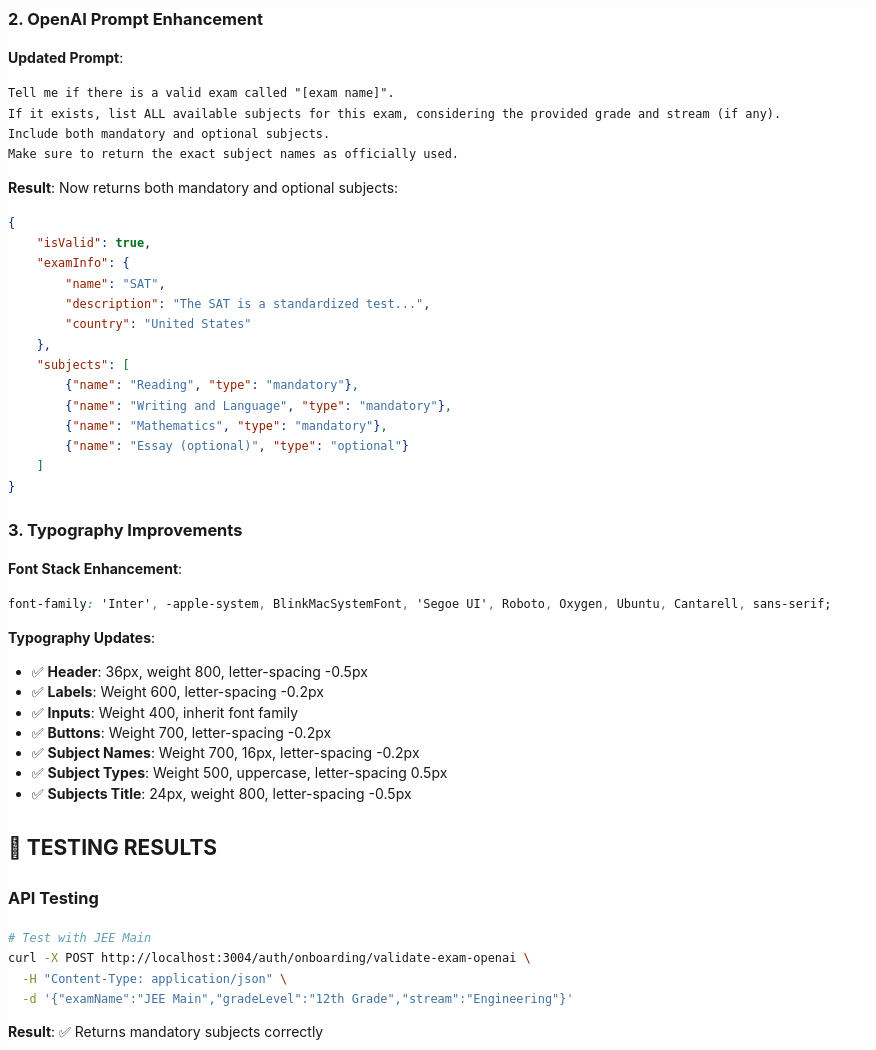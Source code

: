 ### 2. OpenAI Prompt Enhancement

**Updated Prompt**:
```
Tell me if there is a valid exam called "[exam name]".
If it exists, list ALL available subjects for this exam, considering the provided grade and stream (if any). 
Include both mandatory and optional subjects. 
Make sure to return the exact subject names as officially used.
```

**Result**: Now returns both mandatory and optional subjects:
```json
{
    "isValid": true,
    "examInfo": {
        "name": "SAT",
        "description": "The SAT is a standardized test...",
        "country": "United States"
    },
    "subjects": [
        {"name": "Reading", "type": "mandatory"},
        {"name": "Writing and Language", "type": "mandatory"},
        {"name": "Mathematics", "type": "mandatory"},
        {"name": "Essay (optional)", "type": "optional"}
    ]
}
```

### 3. Typography Improvements

**Font Stack Enhancement**:
```css
font-family: 'Inter', -apple-system, BlinkMacSystemFont, 'Segoe UI', Roboto, Oxygen, Ubuntu, Cantarell, sans-serif;
```

**Typography Updates**:
- ✅ **Header**: 36px, weight 800, letter-spacing -0.5px
- ✅ **Labels**: Weight 600, letter-spacing -0.2px
- ✅ **Inputs**: Weight 400, inherit font family
- ✅ **Buttons**: Weight 700, letter-spacing -0.2px
- ✅ **Subject Names**: Weight 700, 16px, letter-spacing -0.2px
- ✅ **Subject Types**: Weight 500, uppercase, letter-spacing 0.5px
- ✅ **Subjects Title**: 24px, weight 800, letter-spacing -0.5px

## 🧪 TESTING RESULTS

### API Testing
```bash
# Test with JEE Main
curl -X POST http://localhost:3004/auth/onboarding/validate-exam-openai \
  -H "Content-Type: application/json" \
  -d '{"examName":"JEE Main","gradeLevel":"12th Grade","stream":"Engineering"}'
```
**Result**: ✅ Returns mandatory subjects correctly
